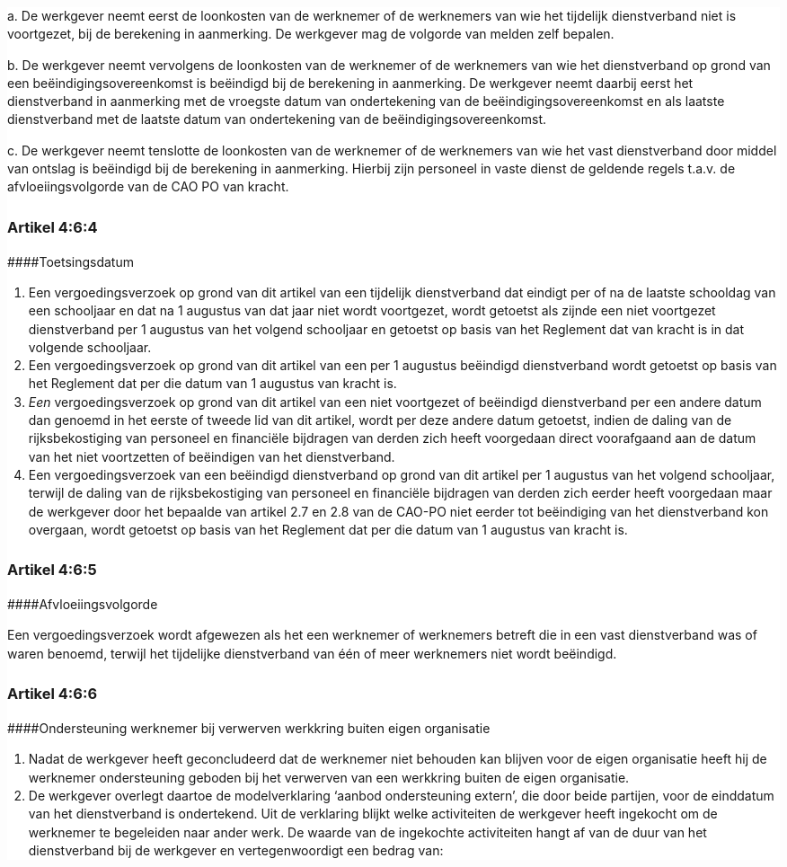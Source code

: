a. De werkgever neemt eerst de loonkosten van de werknemer of de werknemers van wie het tijdelijk dienstverband niet is voortgezet, bij de berekening in aanmerking. De werkgever mag de volgorde van melden zelf bepalen.  

b. De werkgever neemt vervolgens de loonkosten van de werknemer of de werknemers van wie het dienstverband op grond van een beëindigingsovereenkomst is beëindigd bij de berekening in aanmerking. De werkgever neemt daarbij eerst het dienstverband in aanmerking met de vroegste datum van ondertekening van de beëindigingsovereenkomst en als laatste dienstverband met de laatste datum van ondertekening van de beëindigingsovereenkomst.  

c. De werkgever neemt tenslotte de loonkosten van de werknemer of de werknemers van wie het vast dienstverband door middel van ontslag is beëindigd bij de berekening in aanmerking.   Hierbij zijn personeel in vaste dienst de geldende regels t.a.v. de afvloeiingsvolgorde van de CAO PO van kracht.  

### Artikel  4:6:4  

####Toetsingsdatum

1.  Een vergoedingsverzoek op grond van dit artikel van een tijdelijk dienstverband dat eindigt per of na de laatste schooldag van een schooljaar en dat na 1 augustus van dat jaar niet wordt voortgezet, wordt getoetst als zijnde een niet voortgezet dienstverband per 1 augustus van het volgend schooljaar en getoetst op basis van het Reglement dat van kracht is in dat volgende schooljaar.   
2.  Een vergoedingsverzoek op grond van dit artikel van een per 1 augustus beëindigd dienstverband wordt getoetst op basis van het Reglement dat per die datum van 1 augustus van kracht is.   
3.   *Een* vergoedingsverzoek op grond van dit artikel van een niet voortgezet of beëindigd dienstverband per een andere datum dan genoemd in het eerste of tweede lid van dit artikel, wordt per deze andere datum getoetst, indien de daling van de rijksbekostiging van personeel en financiële bijdragen van derden zich heeft voorgedaan direct voorafgaand aan de datum van het niet voortzetten of beëindigen van het dienstverband.   
4.  Een vergoedingsverzoek van een beëindigd dienstverband op grond van dit artikel per 1 augustus van het volgend schooljaar, terwijl de daling van de rijksbekostiging van personeel en financiële bijdragen van derden zich eerder heeft voorgedaan maar de werkgever door het bepaalde van artikel 2.7 en 2.8 van de CAO-PO niet eerder tot beëindiging van het dienstverband kon overgaan, wordt getoetst op basis van het Reglement dat per die datum van 1 augustus van kracht is.  

### Artikel  4:6:5  

####Afvloeiingsvolgorde

Een vergoedingsverzoek wordt afgewezen als het een werknemer of werknemers betreft die in een vast dienstverband was of waren benoemd, terwijl het tijdelijke dienstverband van één of meer werknemers niet wordt beëindigd. 

### Artikel  4:6:6  

####Ondersteuning werknemer bij verwerven werkkring buiten eigen organisatie

1.  Nadat de werkgever heeft geconcludeerd dat de werknemer niet behouden kan blijven voor de eigen organisatie heeft hij de werknemer ondersteuning geboden bij het verwerven van een werkkring buiten de eigen organisatie.   
2.  De werkgever overlegt daartoe de modelverklaring ‘aanbod ondersteuning extern’, die door beide partijen, voor de einddatum van het dienstverband is ondertekend. Uit de verklaring blijkt welke activiteiten de werkgever heeft ingekocht om de werknemer te begeleiden naar ander werk. De waarde van de ingekochte activiteiten hangt af van de duur van het dienstverband bij de werkgever en vertegenwoordigt een bedrag van: 
